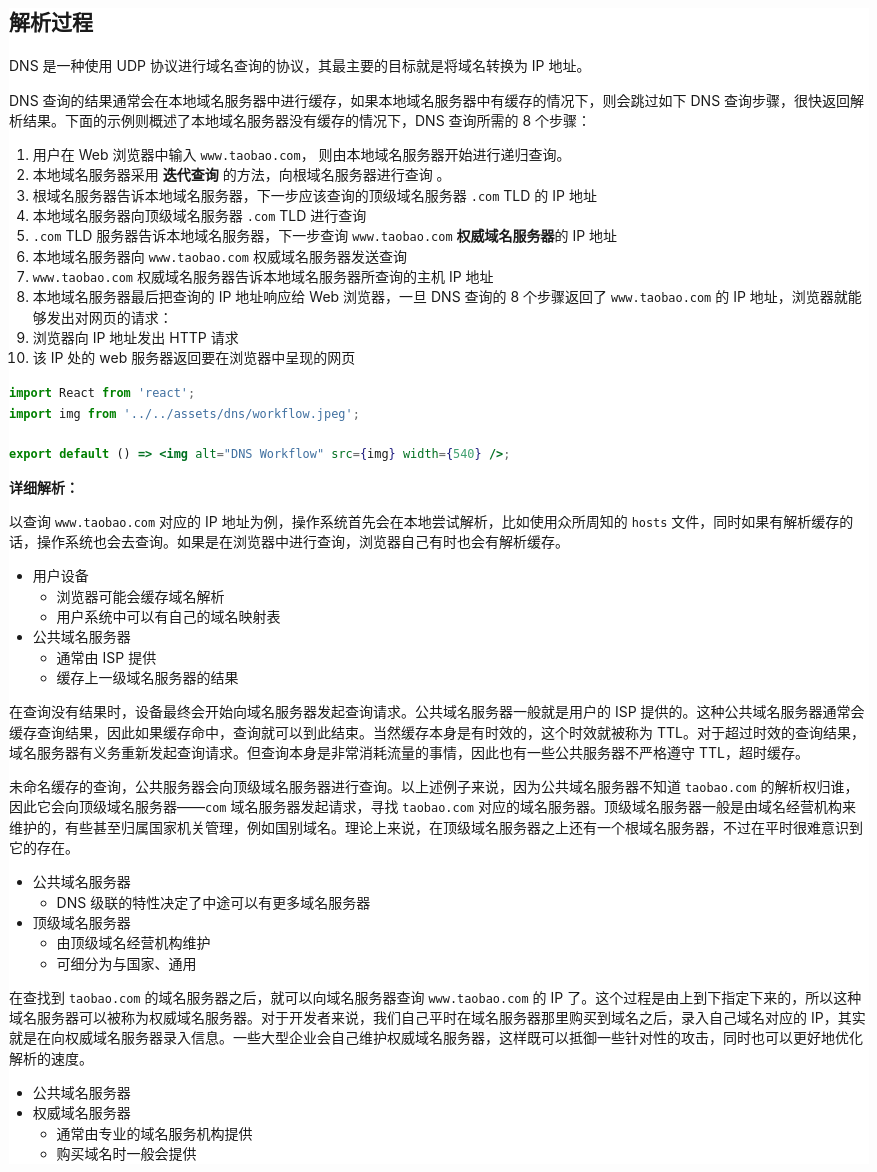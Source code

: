 ## 解析过程

DNS 是一种使用 UDP 协议进行域名查询的协议，其最主要的目标就是将域名转换为 IP 地址。

DNS 查询的结果通常会在本地域名服务器中进行缓存，如果本地域名服务器中有缓存的情况下，则会跳过如下 DNS 查询步骤，很快返回解析结果。下面的示例则概述了本地域名服务器没有缓存的情况下，DNS 查询所需的 8 个步骤：

1. 用户在 Web 浏览器中输入 `www.taobao.com`， 则由本地域名服务器开始进行递归查询。
2. 本地域名服务器采用 **迭代查询** 的方法，向根域名服务器进行查询 。
3. 根域名服务器告诉本地域名服务器，下一步应该查询的顶级域名服务器 `.com` TLD 的 IP 地址
4. 本地域名服务器向顶级域名服务器 `.com` TLD 进行查询
5. `.com` TLD 服务器告诉本地域名服务器，下一步查询 `www.taobao.com` **权威域名服务器**的 IP 地址
6. 本地域名服务器向 `www.taobao.com` 权威域名服务器发送查询
7. `www.taobao.com` 权威域名服务器告诉本地域名服务器所查询的主机 IP 地址
8. 本地域名服务器最后把查询的 IP 地址响应给 Web 浏览器，一旦 DNS 查询的 8 个步骤返回了 `www.taobao.com` 的 IP 地址，浏览器就能够发出对网页的请求：
9. 浏览器向 IP 地址发出 HTTP 请求
10. 该 IP 处的 web 服务器返回要在浏览器中呈现的网页

```jsx | inline
import React from 'react';
import img from '../../assets/dns/workflow.jpeg';

export default () => <img alt="DNS Workflow" src={img} width={540} />;
```

**详细解析：**

以查询 `www.taobao.com` 对应的 IP 地址为例，操作系统首先会在本地尝试解析，比如使用众所周知的 `hosts` 文件，同时如果有解析缓存的话，操作系统也会去查询。如果是在浏览器中进行查询，浏览器自己有时也会有解析缓存。

- 用户设备
  - 浏览器可能会缓存域名解析
  - 用户系统中可以有自己的域名映射表
- 公共域名服务器
  - 通常由 ISP 提供
  - 缓存上一级域名服务器的结果

在查询没有结果时，设备最终会开始向域名服务器发起查询请求。公共域名服务器一般就是用户的 ISP 提供的。这种公共域名服务器通常会缓存查询结果，因此如果缓存命中，查询就可以到此结束。当然缓存本身是有时效的，这个时效就被称为 TTL。对于超过时效的查询结果，域名服务器有义务重新发起查询请求。但查询本身是非常消耗流量的事情，因此也有一些公共服务器不严格遵守 TTL，超时缓存。

未命名缓存的查询，公共服务器会向顶级域名服务器进行查询。以上述例子来说，因为公共域名服务器不知道 `taobao.com` 的解析权归谁，因此它会向顶级域名服务器——`com` 域名服务器发起请求，寻找 `taobao.com` 对应的域名服务器。顶级域名服务器一般是由域名经营机构来维护的，有些甚至归属国家机关管理，例如国别域名。理论上来说，在顶级域名服务器之上还有一个根域名服务器，不过在平时很难意识到它的存在。

- 公共域名服务器
  - DNS 级联的特性决定了中途可以有更多域名服务器
- 顶级域名服务器
  - 由顶级域名经营机构维护
  - 可细分为与国家、通用

在查找到 `taobao.com` 的域名服务器之后，就可以向域名服务器查询 `www.taobao.com` 的 IP 了。这个过程是由上到下指定下来的，所以这种域名服务器可以被称为权威域名服务器。对于开发者来说，我们自己平时在域名服务器那里购买到域名之后，录入自己域名对应的 IP，其实就是在向权威域名服务器录入信息。一些大型企业会自己维护权威域名服务器，这样既可以抵御一些针对性的攻击，同时也可以更好地优化解析的速度。

- 公共域名服务器
- 权威域名服务器
  - 通常由专业的域名服务机构提供
  - 购买域名时一般会提供
